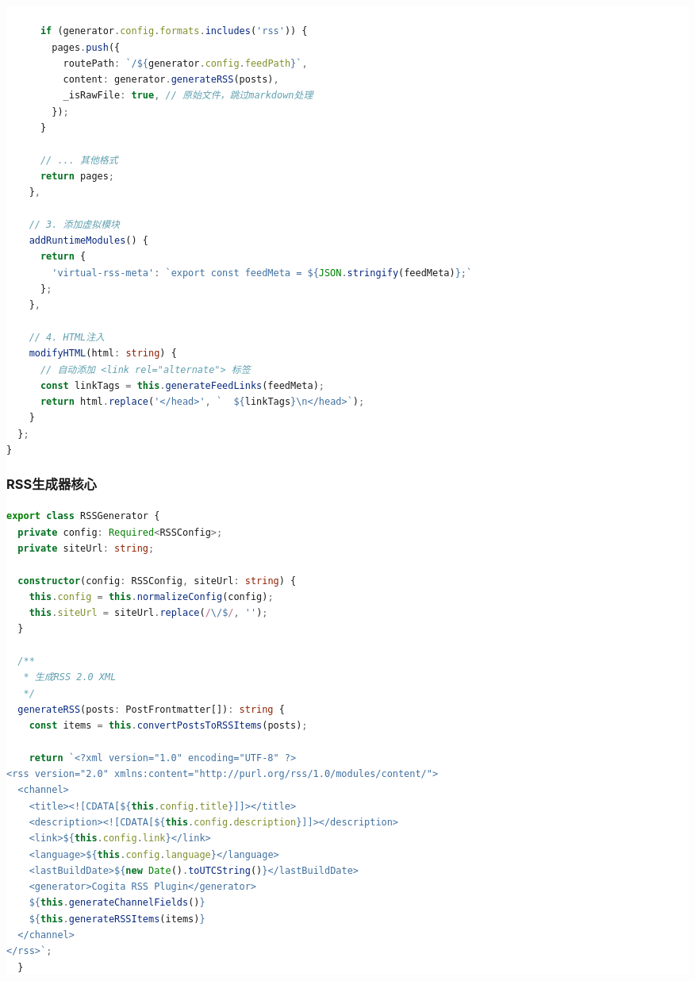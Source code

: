 ```typescript
      
      if (generator.config.formats.includes('rss')) {
        pages.push({
          routePath: `/${generator.config.feedPath}`,
          content: generator.generateRSS(posts),
          _isRawFile: true, // 原始文件，跳过markdown处理
        });
      }
      
      // ... 其他格式
      return pages;
    },

    // 3. 添加虚拟模块
    addRuntimeModules() {
      return {
        'virtual-rss-meta': `export const feedMeta = ${JSON.stringify(feedMeta)};`
      };
    },

    // 4. HTML注入
    modifyHTML(html: string) {
      // 自动添加 <link rel="alternate"> 标签
      const linkTags = this.generateFeedLinks(feedMeta);
      return html.replace('</head>', `  ${linkTags}\n</head>`);
    }
  };
}
```

### RSS生成器核心

```typescript
export class RSSGenerator {
  private config: Required<RSSConfig>;
  private siteUrl: string;

  constructor(config: RSSConfig, siteUrl: string) {
    this.config = this.normalizeConfig(config);
    this.siteUrl = siteUrl.replace(/\/$/, '');
  }

  /**
   * 生成RSS 2.0 XML
   */
  generateRSS(posts: PostFrontmatter[]): string {
    const items = this.convertPostsToRSSItems(posts);
    
    return `<?xml version="1.0" encoding="UTF-8" ?>
<rss version="2.0" xmlns:content="http://purl.org/rss/1.0/modules/content/">
  <channel>
    <title><![CDATA[${this.config.title}]]></title>
    <description><![CDATA[${this.config.description}]]></description>
    <link>${this.config.link}</link>
    <language>${this.config.language}</language>
    <lastBuildDate>${new Date().toUTCString()}</lastBuildDate>
    <generator>Cogita RSS Plugin</generator>
    ${this.generateChannelFields()}
    ${this.generateRSSItems(items)}
  </channel>
</rss>`;
  }

```